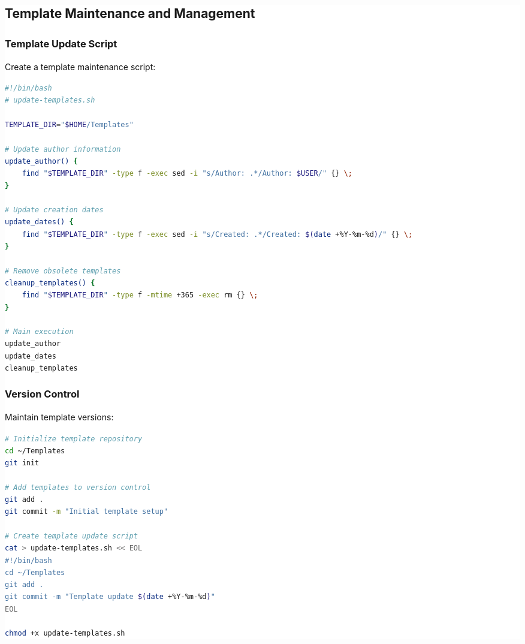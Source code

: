 ## Template Maintenance and Management

### Template Update Script

Create a template maintenance script:

```bash
#!/bin/bash
# update-templates.sh

TEMPLATE_DIR="$HOME/Templates"

# Update author information
update_author() {
    find "$TEMPLATE_DIR" -type f -exec sed -i "s/Author: .*/Author: $USER/" {} \;
}

# Update creation dates
update_dates() {
    find "$TEMPLATE_DIR" -type f -exec sed -i "s/Created: .*/Created: $(date +%Y-%m-%d)/" {} \;
}

# Remove obsolete templates
cleanup_templates() {
    find "$TEMPLATE_DIR" -type f -mtime +365 -exec rm {} \;
}

# Main execution
update_author
update_dates
cleanup_templates
```

### Version Control

Maintain template versions:

```bash
# Initialize template repository
cd ~/Templates
git init

# Add templates to version control
git add .
git commit -m "Initial template setup"

# Create template update script
cat > update-templates.sh << EOL
#!/bin/bash
cd ~/Templates
git add .
git commit -m "Template update $(date +%Y-%m-%d)"
EOL

chmod +x update-templates.sh
```
